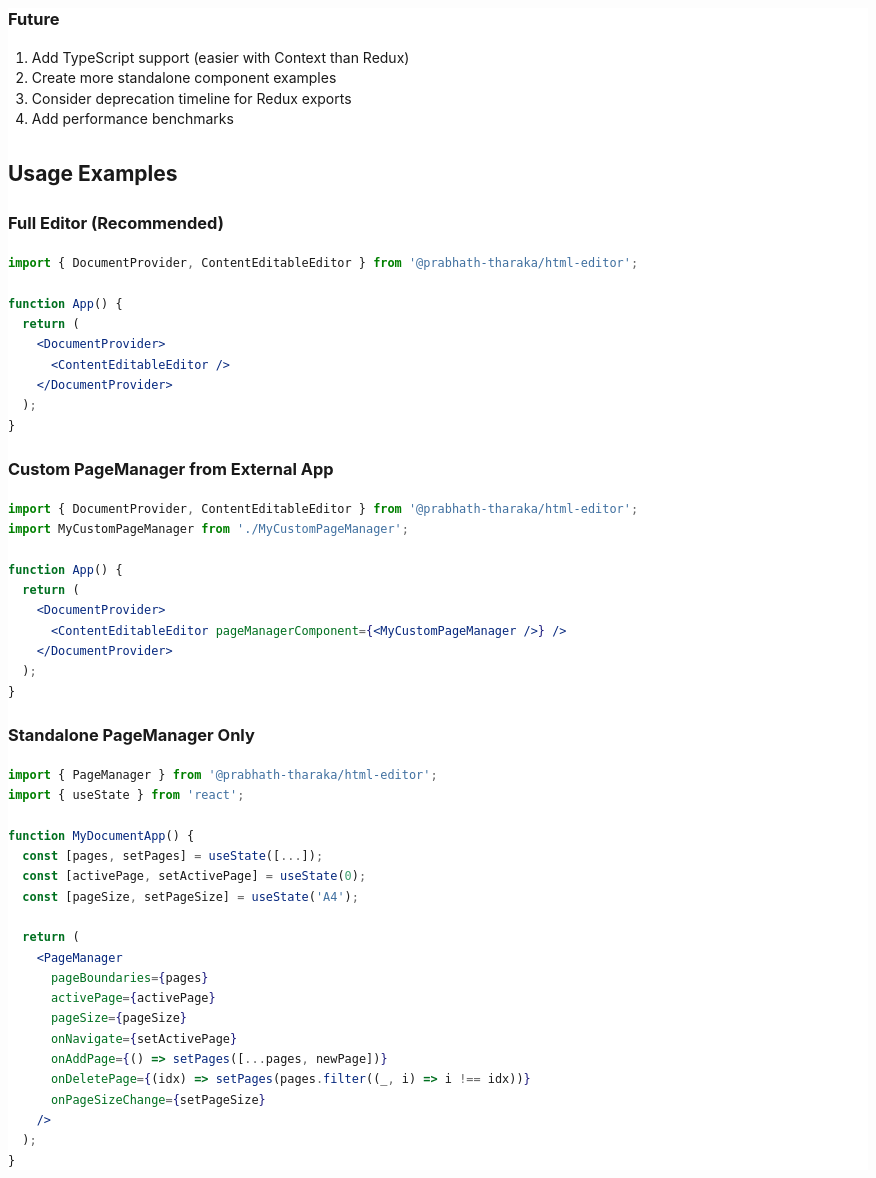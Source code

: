 ### Future
1. Add TypeScript support (easier with Context than Redux)
2. Create more standalone component examples
3. Consider deprecation timeline for Redux exports
4. Add performance benchmarks

## Usage Examples

### Full Editor (Recommended)
```jsx
import { DocumentProvider, ContentEditableEditor } from '@prabhath-tharaka/html-editor';

function App() {
  return (
    <DocumentProvider>
      <ContentEditableEditor />
    </DocumentProvider>
  );
}
```

### Custom PageManager from External App
```jsx
import { DocumentProvider, ContentEditableEditor } from '@prabhath-tharaka/html-editor';
import MyCustomPageManager from './MyCustomPageManager';

function App() {
  return (
    <DocumentProvider>
      <ContentEditableEditor pageManagerComponent={<MyCustomPageManager />} />
    </DocumentProvider>
  );
}
```

### Standalone PageManager Only
```jsx
import { PageManager } from '@prabhath-tharaka/html-editor';
import { useState } from 'react';

function MyDocumentApp() {
  const [pages, setPages] = useState([...]);
  const [activePage, setActivePage] = useState(0);
  const [pageSize, setPageSize] = useState('A4');

  return (
    <PageManager
      pageBoundaries={pages}
      activePage={activePage}
      pageSize={pageSize}
      onNavigate={setActivePage}
      onAddPage={() => setPages([...pages, newPage])}
      onDeletePage={(idx) => setPages(pages.filter((_, i) => i !== idx))}
      onPageSizeChange={setPageSize}
    />
  );
}
```
